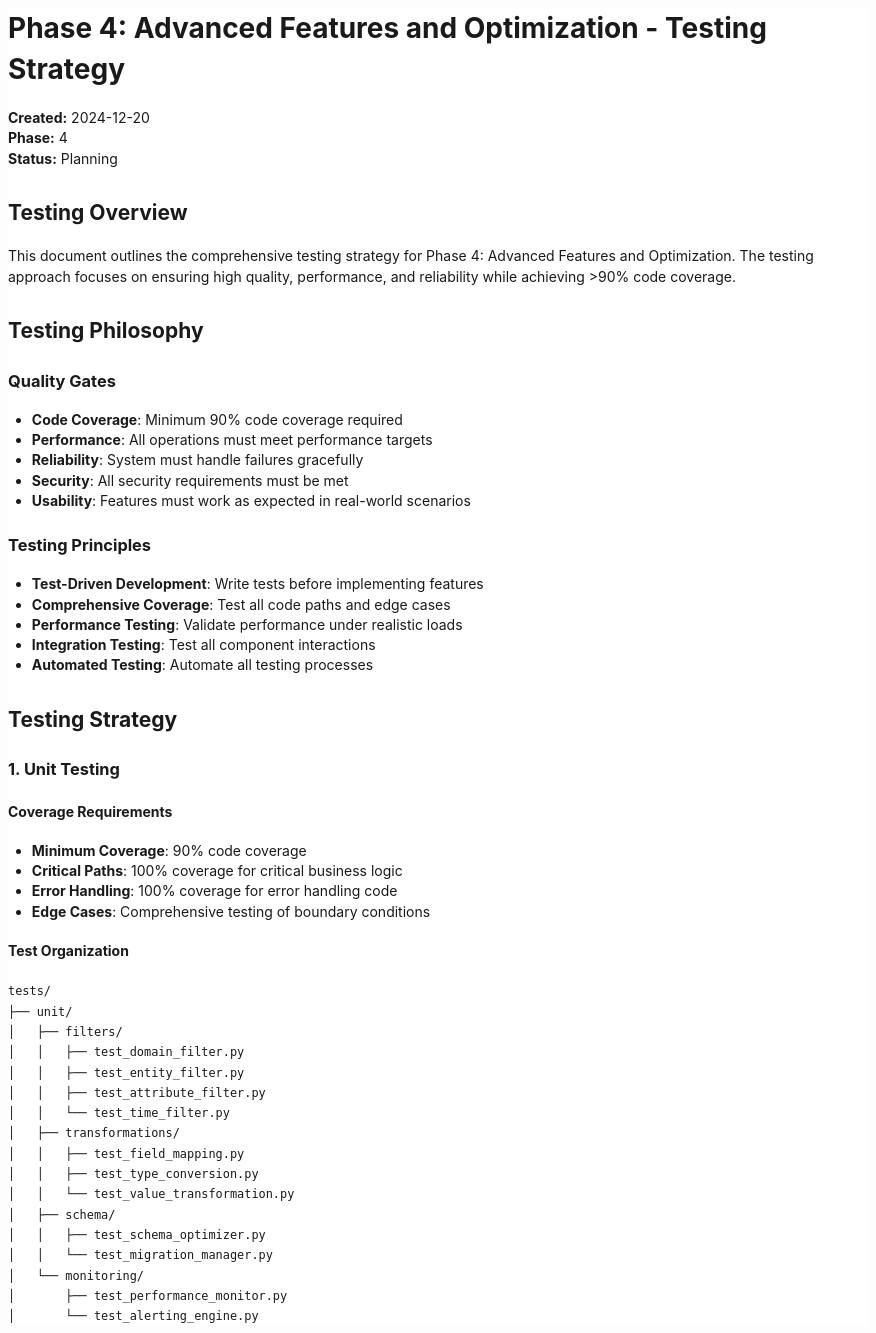 # Phase 4: Advanced Features and Optimization - Testing Strategy

**Created:** 2024-12-20  
**Phase:** 4  
**Status:** Planning

## Testing Overview

This document outlines the comprehensive testing strategy for Phase 4: Advanced Features and Optimization. The testing approach focuses on ensuring high quality, performance, and reliability while achieving >90% code coverage.

## Testing Philosophy

### Quality Gates

- **Code Coverage**: Minimum 90% code coverage required
- **Performance**: All operations must meet performance targets
- **Reliability**: System must handle failures gracefully
- **Security**: All security requirements must be met
- **Usability**: Features must work as expected in real-world scenarios

### Testing Principles

- **Test-Driven Development**: Write tests before implementing features
- **Comprehensive Coverage**: Test all code paths and edge cases
- **Performance Testing**: Validate performance under realistic loads
- **Integration Testing**: Test all component interactions
- **Automated Testing**: Automate all testing processes

## Testing Strategy

### 1. Unit Testing

#### Coverage Requirements

- **Minimum Coverage**: 90% code coverage
- **Critical Paths**: 100% coverage for critical business logic
- **Error Handling**: 100% coverage for error handling code
- **Edge Cases**: Comprehensive testing of boundary conditions

#### Test Organization

```
tests/
├── unit/
│   ├── filters/
│   │   ├── test_domain_filter.py
│   │   ├── test_entity_filter.py
│   │   ├── test_attribute_filter.py
│   │   └── test_time_filter.py
│   ├── transformations/
│   │   ├── test_field_mapping.py
│   │   ├── test_type_conversion.py
│   │   └── test_value_transformation.py
│   ├── schema/
│   │   ├── test_schema_optimizer.py
│   │   └── test_migration_manager.py
│   └── monitoring/
│       ├── test_performance_monitor.py
│       └── test_alerting_engine.py
```